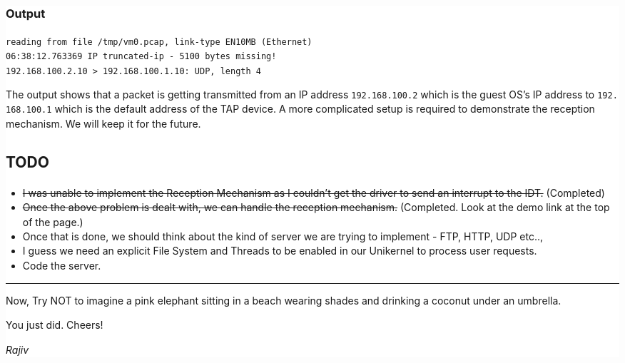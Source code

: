 ### Output

    reading from file /tmp/vm0.pcap, link-type EN10MB (Ethernet)
    06:38:12.763369 IP truncated-ip - 5100 bytes missing!
    192.168.100.2.10 > 192.168.100.1.10: UDP, length 4

The output shows that a packet is getting transmitted from an IP address
`192.168.100.2` which is the guest OS’s IP address to `192.168.100.1`
which is the default address of the TAP device. A more complicated setup
is required to demonstrate the reception mechanism. We will keep it for
the future.

## TODO

- ~~I was unable to implement the Reception Mechanism as I couldn’t get
  the driver to send an interrupt to the IDT.~~ (Completed)
- ~~Once the above problem is dealt with, we can handle the reception
  mechanism.~~ (Completed. Look at the demo link at the top of the
  page.)
- Once that is done, we should think about the kind of server we are
  trying to implement - FTP, HTTP, UDP etc..,
- I guess we need an explicit File System and Threads to be enabled in
  our Unikernel to process user requests.
- Code the server.

------------------------------------------------------------------------

Now, Try NOT to imagine a pink elephant sitting in a beach wearing
shades and drinking a coconut under an umbrella.

You just did. Cheers!

*Rajiv*

